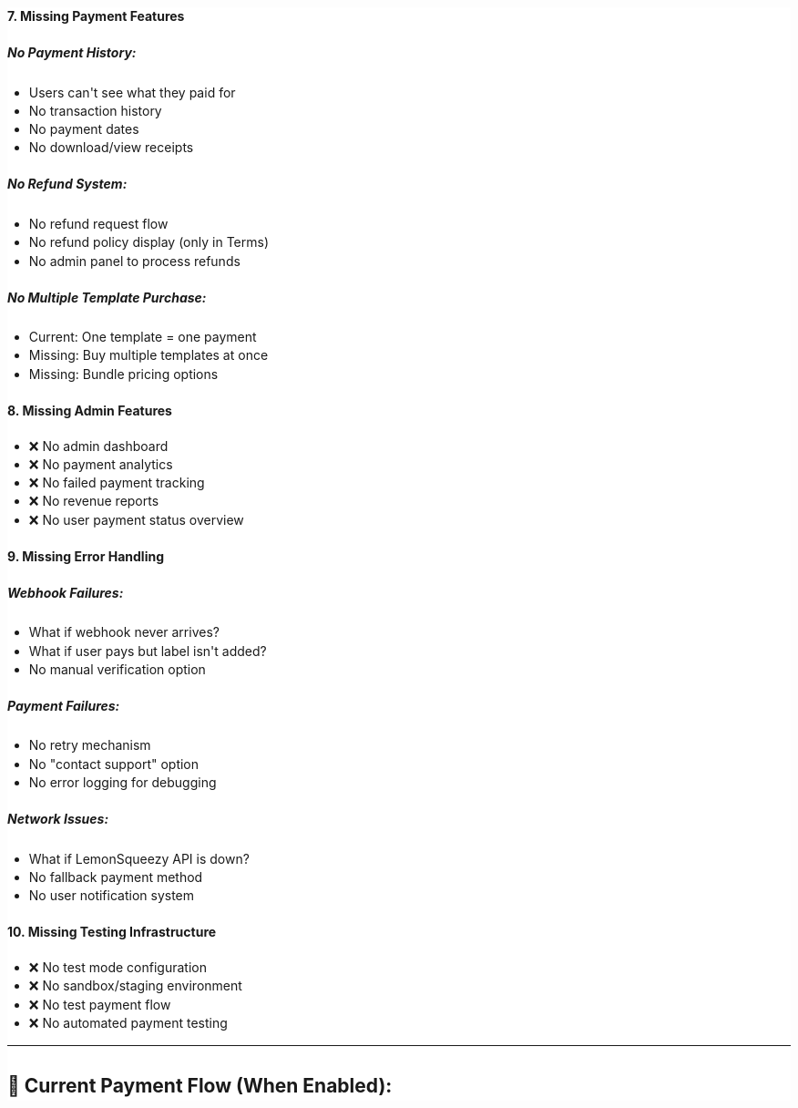 #### 7. **Missing Payment Features**

##### No Payment History:
- Users can't see what they paid for
- No transaction history
- No payment dates
- No download/view receipts

##### No Refund System:
- No refund request flow
- No refund policy display (only in Terms)
- No admin panel to process refunds

##### No Multiple Template Purchase:
- Current: One template = one payment
- Missing: Buy multiple templates at once
- Missing: Bundle pricing options

#### 8. **Missing Admin Features**
- ❌ No admin dashboard
- ❌ No payment analytics
- ❌ No failed payment tracking
- ❌ No revenue reports
- ❌ No user payment status overview

#### 9. **Missing Error Handling**

##### Webhook Failures:
- What if webhook never arrives?
- What if user pays but label isn't added?
- No manual verification option

##### Payment Failures:
- No retry mechanism
- No "contact support" option
- No error logging for debugging

##### Network Issues:
- What if LemonSqueezy API is down?
- No fallback payment method
- No user notification system

#### 10. **Missing Testing Infrastructure**
- ❌ No test mode configuration
- ❌ No sandbox/staging environment
- ❌ No test payment flow
- ❌ No automated payment testing

---

## 🎯 Current Payment Flow (When Enabled):
